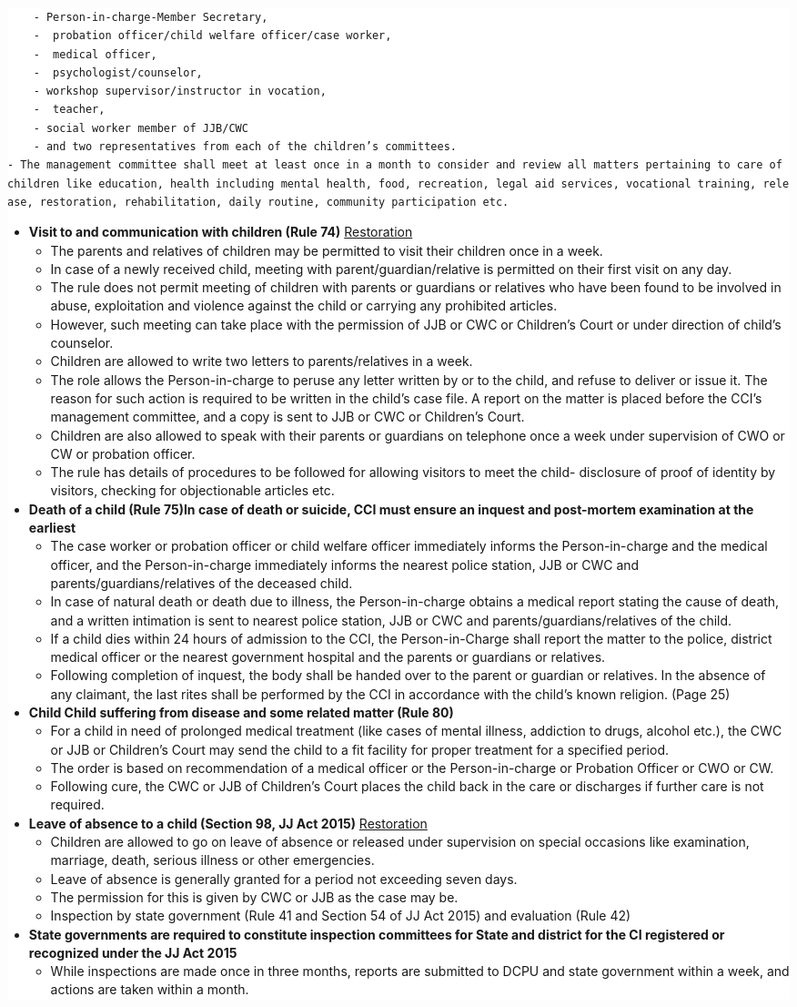 		- Person-in-charge-Member Secretary, 
		-  probation officer/child welfare officer/case worker,
		-  medical officer,
		-  psychologist/counselor, 
		- workshop supervisor/instructor in vocation,
		-  teacher, 
		- social worker member of JJB/CWC 
		- and two representatives from each of the children’s committees. 
	- The management committee shall meet at least once in a month to consider and review all matters pertaining to care of children like education, health including mental health, food, recreation, legal aid services, vocational training, release, restoration, rehabilitation, daily routine, community participation etc.
- **Visit to and communication with children (Rule 74)** [Restoration](Roll%20Ups/Alternative%20Care/Restoration.md)
	- The parents and relatives of children may be permitted to visit their children once in a week.
	-  In case of a newly received child, meeting with parent/guardian/relative is permitted on their first visit on any day.
	-  The rule does not permit meeting of children with parents or guardians or relatives who have been found to be involved in abuse, exploitation and violence against the child or carrying any prohibited articles. 
	- However, such meeting can take place with the permission of JJB or CWC or Children’s Court or under direction of child’s counselor.
	- Children are allowed to write two letters to parents/relatives in a week. 
	- The role allows the Person-in-charge to peruse any letter written by or to the child, and refuse to deliver or issue it. The reason for such action is required to be written in the child’s case file. A report on the matter is placed before the CCI’s management committee, and a copy is sent to JJB or CWC or Children’s Court.
	- Children are also allowed to speak with their parents or guardians on telephone once a week under supervision of CWO or CW or probation officer. 
	- The rule has details of procedures to be followed for allowing visitors to meet the child- disclosure of proof of identity by visitors, checking for objectionable articles etc.
- **Death of a child  (Rule 75)In case of death or suicide, CCI must ensure an inquest and post-mortem examination at the earliest**
	- The case worker or probation officer or child welfare officer immediately informs the Person-in-charge and the medical officer, and the Person-in-charge immediately informs the nearest police station, JJB or CWC and parents/guardians/relatives of the deceased child. 
	- In case of natural death or death due to illness, the Person-in-charge obtains a medical report stating the cause of death, and a written intimation is sent to nearest police station, JJB or CWC and parents/guardians/relatives of the child.
	- If a child dies within 24 hours of admission to the CCI, the Person-in-Charge shall report the matter to the police, district medical officer or the nearest government hospital and the parents or guardians or relatives.
	- Following completion of inquest, the body shall be handed over to the parent or guardian or relatives. In the absence of any claimant, the last rites shall be performed by the CCI in accordance with the child’s known religion.  (Page 25)
- **Child Child suffering from disease and some related matter  (Rule 80)**
	- For a child in need of prolonged medical treatment (like cases of mental illness, addiction to drugs, alcohol etc.), the CWC or JJB or Children’s Court may send the child to a fit facility for proper treatment for a specified period. 
	- The order is based on recommendation of a medical officer or the Person-in-charge or Probation Officer or CWO or CW. 
	- Following cure, the CWC or JJB of Children’s Court places the child back in the care or discharges if further care is not required. 
- **Leave of absence to a child  (Section 98, JJ Act 2015)** [Restoration](Roll%20Ups/Alternative%20Care/Restoration.md)
	- Children are allowed to go on leave of absence or released under supervision on special occasions like examination, marriage, death, serious illness or other emergencies. 
	- Leave of absence is generally granted for a period not exceeding seven days. 
	- The permission for this is given by CWC or JJB as the case may be. 
	- Inspection by state government (Rule 41 and Section 54 of JJ Act 2015) and evaluation (Rule 42)
- **State governments are required to constitute inspection committees for State and district for the CI registered or recognized under the JJ Act 2015**
	- While inspections are made once in three months, reports are submitted to DCPU and state government within a week, and actions are taken within a month. 